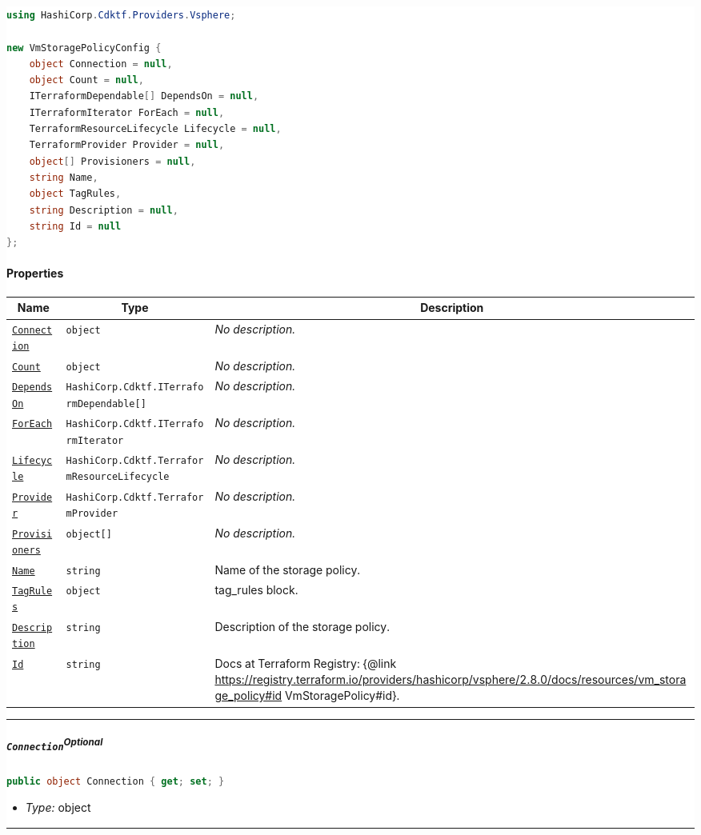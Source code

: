 ```csharp
using HashiCorp.Cdktf.Providers.Vsphere;

new VmStoragePolicyConfig {
    object Connection = null,
    object Count = null,
    ITerraformDependable[] DependsOn = null,
    ITerraformIterator ForEach = null,
    TerraformResourceLifecycle Lifecycle = null,
    TerraformProvider Provider = null,
    object[] Provisioners = null,
    string Name,
    object TagRules,
    string Description = null,
    string Id = null
};
```

#### Properties <a name="Properties" id="Properties"></a>

| **Name** | **Type** | **Description** |
| --- | --- | --- |
| <code><a href="#@cdktf/provider-vsphere.vmStoragePolicy.VmStoragePolicyConfig.property.connection">Connection</a></code> | <code>object</code> | *No description.* |
| <code><a href="#@cdktf/provider-vsphere.vmStoragePolicy.VmStoragePolicyConfig.property.count">Count</a></code> | <code>object</code> | *No description.* |
| <code><a href="#@cdktf/provider-vsphere.vmStoragePolicy.VmStoragePolicyConfig.property.dependsOn">DependsOn</a></code> | <code>HashiCorp.Cdktf.ITerraformDependable[]</code> | *No description.* |
| <code><a href="#@cdktf/provider-vsphere.vmStoragePolicy.VmStoragePolicyConfig.property.forEach">ForEach</a></code> | <code>HashiCorp.Cdktf.ITerraformIterator</code> | *No description.* |
| <code><a href="#@cdktf/provider-vsphere.vmStoragePolicy.VmStoragePolicyConfig.property.lifecycle">Lifecycle</a></code> | <code>HashiCorp.Cdktf.TerraformResourceLifecycle</code> | *No description.* |
| <code><a href="#@cdktf/provider-vsphere.vmStoragePolicy.VmStoragePolicyConfig.property.provider">Provider</a></code> | <code>HashiCorp.Cdktf.TerraformProvider</code> | *No description.* |
| <code><a href="#@cdktf/provider-vsphere.vmStoragePolicy.VmStoragePolicyConfig.property.provisioners">Provisioners</a></code> | <code>object[]</code> | *No description.* |
| <code><a href="#@cdktf/provider-vsphere.vmStoragePolicy.VmStoragePolicyConfig.property.name">Name</a></code> | <code>string</code> | Name of the storage policy. |
| <code><a href="#@cdktf/provider-vsphere.vmStoragePolicy.VmStoragePolicyConfig.property.tagRules">TagRules</a></code> | <code>object</code> | tag_rules block. |
| <code><a href="#@cdktf/provider-vsphere.vmStoragePolicy.VmStoragePolicyConfig.property.description">Description</a></code> | <code>string</code> | Description of the storage policy. |
| <code><a href="#@cdktf/provider-vsphere.vmStoragePolicy.VmStoragePolicyConfig.property.id">Id</a></code> | <code>string</code> | Docs at Terraform Registry: {@link https://registry.terraform.io/providers/hashicorp/vsphere/2.8.0/docs/resources/vm_storage_policy#id VmStoragePolicy#id}. |

---

##### `Connection`<sup>Optional</sup> <a name="Connection" id="@cdktf/provider-vsphere.vmStoragePolicy.VmStoragePolicyConfig.property.connection"></a>

```csharp
public object Connection { get; set; }
```

- *Type:* object

---
